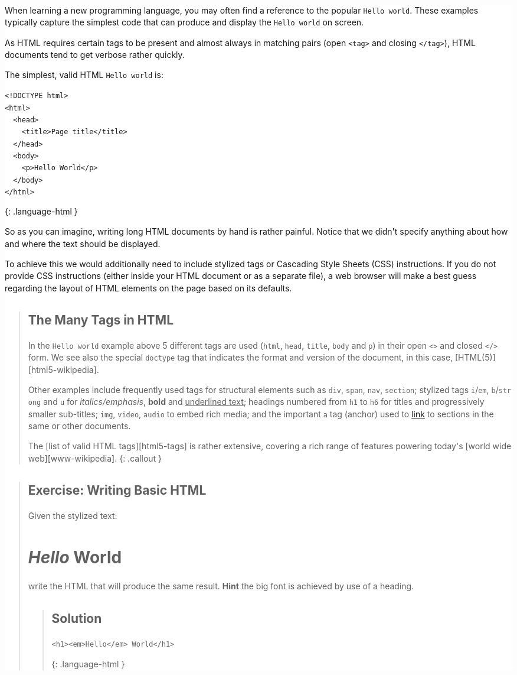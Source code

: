 When learning a new programming language,
you may often find a reference to the popular `Hello world`.
These examples typically capture the simplest code that
can produce and display the `Hello world` on screen.

As HTML requires certain tags to be present and almost always in matching pairs (open `<tag>` and closing `</tag>`),
HTML documents tend to get verbose rather quickly.

The simplest, valid HTML `Hello world` is:

~~~
<!DOCTYPE html>
<html>
  <head>
    <title>Page title</title>
  </head>
  <body>
    <p>Hello World</p>
  </body>
</html>
~~~
{: .language-html }

So as you can imagine, writing long HTML documents by hand is rather painful.
Notice that we didn't specify anything about how and where the text should be displayed.

To achieve this we would additionally need to include stylized tags or Cascading Style Sheets (CSS) instructions.
If you do not provide CSS instructions (either inside your HTML document or as a separate file),
a web browser will make a best guess regarding the layout of HTML elements on the page based on its defaults.

> ## The Many Tags in HTML
>
> In the `Hello world` example above 5 different tags are used (`html`, `head`, `title`, `body` and `p`) in their open `<>` and closed `</>` form.
> We see also the special `doctype` tag that indicates the format and version of the document, in this case, [HTML(5)][html5-wikipedia].
>
> Other examples include frequently used tags for structural elements such as `div`, `span`, `nav`, `section`;
> stylized tags `i`/`em`, `b`/`strong` and `u` for *italics/emphasis*, **bold** and <u>underlined text</u>;
> headings numbered from `h1` to `h6` for titles and progressively smaller sub-titles;
> `img`, `video`, `audio` to embed rich media;
> and the important `a` tag (anchor) used to [link](#) to sections in the same or other documents.
>
> The [list of valid HTML tags][html5-tags] is rather extensive,
> covering a rich range of features powering today's [world wide web][www-wikipedia].
{: .callout }

> ## Exercise: Writing Basic HTML
>
> Given the stylized text:
>
> <h1><em>Hello</em> World</h1>
>
> write the HTML that will produce the same result.
> **Hint** the big font is achieved by use of a heading.
>
> > ## Solution
> >
> > ~~~
> > <h1><em>Hello</em> World</h1>
> > ~~~
> > {: .language-html }

[qwantz-easter-egg-ext]: https://chrome.google.com/webstore/detail/dinosaur-comics-easter-eg/bojkkeeefjmeogpgnlomodfkkfkfhabj